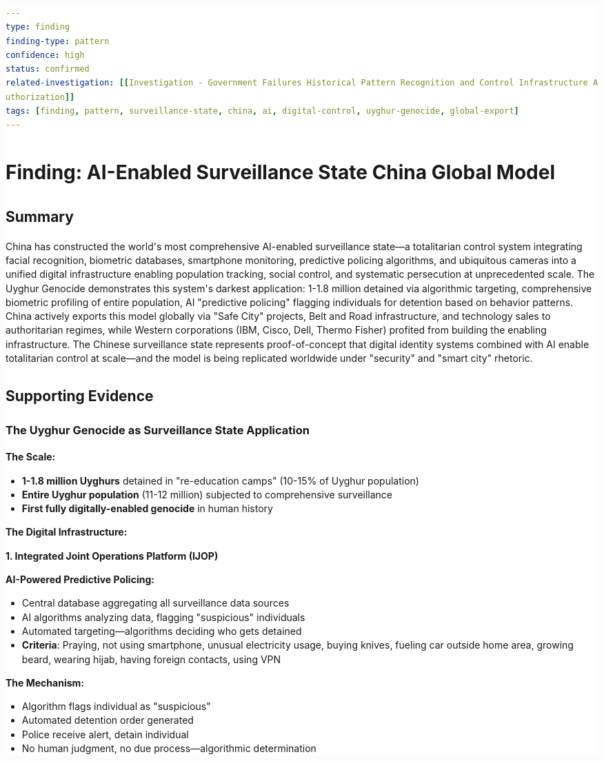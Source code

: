 ```yaml
---
type: finding
finding-type: pattern
confidence: high
status: confirmed
related-investigation: [[Investigation - Government Failures Historical Pattern Recognition and Control Infrastructure Authorization]]
tags: [finding, pattern, surveillance-state, china, ai, digital-control, uyghur-genocide, global-export]
---
```


# Finding: AI-Enabled Surveillance State China Global Model

## Summary

China has constructed the world's most comprehensive AI-enabled surveillance state—a totalitarian control system integrating facial recognition, biometric databases, smartphone monitoring, predictive policing algorithms, and ubiquitous cameras into a unified digital infrastructure enabling population tracking, social control, and systematic persecution at unprecedented scale. The Uyghur Genocide demonstrates this system's darkest application: 1-1.8 million detained via algorithmic targeting, comprehensive biometric profiling of entire population, AI "predictive policing" flagging individuals for detention based on behavior patterns. China actively exports this model globally via "Safe City" projects, Belt and Road infrastructure, and technology sales to authoritarian regimes, while Western corporations (IBM, Cisco, Dell, Thermo Fisher) profited from building the enabling infrastructure. The Chinese surveillance state represents proof-of-concept that digital identity systems combined with AI enable totalitarian control at scale—and the model is being replicated worldwide under "security" and "smart city" rhetoric.

## Supporting Evidence

### The Uyghur Genocide as Surveillance State Application

**The Scale:**
- **1-1.8 million Uyghurs** detained in "re-education camps" (10-15% of Uyghur population)
- **Entire Uyghur population** (11-12 million) subjected to comprehensive surveillance
- **First fully digitally-enabled genocide** in human history

**The Digital Infrastructure:**

**1. Integrated Joint Operations Platform (IJOP)**

**AI-Powered Predictive Policing:**
- Central database aggregating all surveillance data sources
- AI algorithms analyzing data, flagging "suspicious" individuals
- Automated targeting—algorithms deciding who gets detained
- **Criteria**: Praying, not using smartphone, unusual electricity usage, buying knives, fueling car outside home area, growing beard, wearing hijab, having foreign contacts, using VPN

**The Mechanism:**
- Algorithm flags individual as "suspicious"
- Automated detention order generated
- Police receive alert, detain individual
- No human judgment, no due process—algorithmic determination
